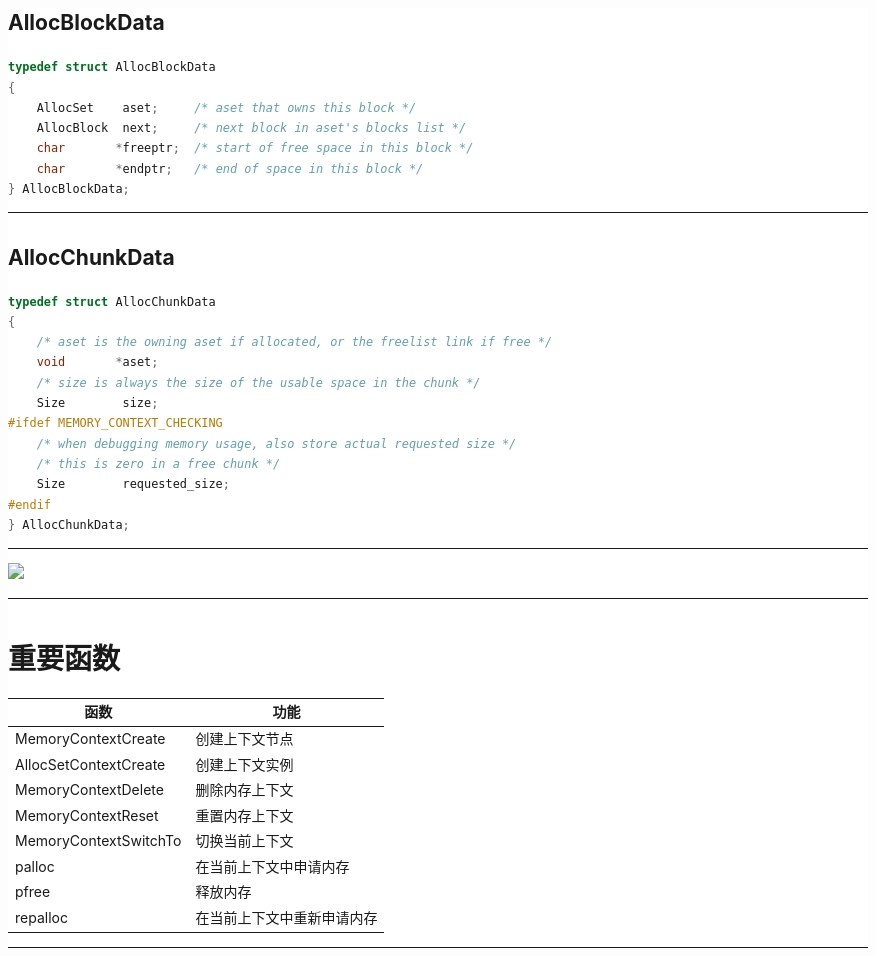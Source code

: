 ## AllocBlockData
```c
typedef struct AllocBlockData
{
    AllocSet    aset;     /* aset that owns this block */
    AllocBlock  next;     /* next block in aset's blocks list */
    char       *freeptr;  /* start of free space in this block */
    char       *endptr;   /* end of space in this block */
} AllocBlockData;
```

---

## AllocChunkData
```c
typedef struct AllocChunkData
{
    /* aset is the owning aset if allocated, or the freelist link if free */
    void       *aset;
    /* size is always the size of the usable space in the chunk */
    Size        size;
#ifdef MEMORY_CONTEXT_CHECKING
    /* when debugging memory usage, also store actual requested size */
    /* this is zero in a free chunk */
    Size        requested_size;
#endif
} AllocChunkData;
```

---

![](/img/内存上下文结构.png)

---

# 重要函数

| 函数                    | 功能            |
| --------------------- | ------------- |
| MemoryContextCreate   | 创建上下文节点       |
| AllocSetContextCreate | 创建上下文实例       |
| MemoryContextDelete   | 删除内存上下文       |
| MemoryContextReset    | 重置内存上下文       |
| MemoryContextSwitchTo | 切换当前上下文       |
| palloc                | 在当前上下文中申请内存   |
| pfree                 | 释放内存          |
| repalloc              | 在当前上下文中重新申请内存 |

---